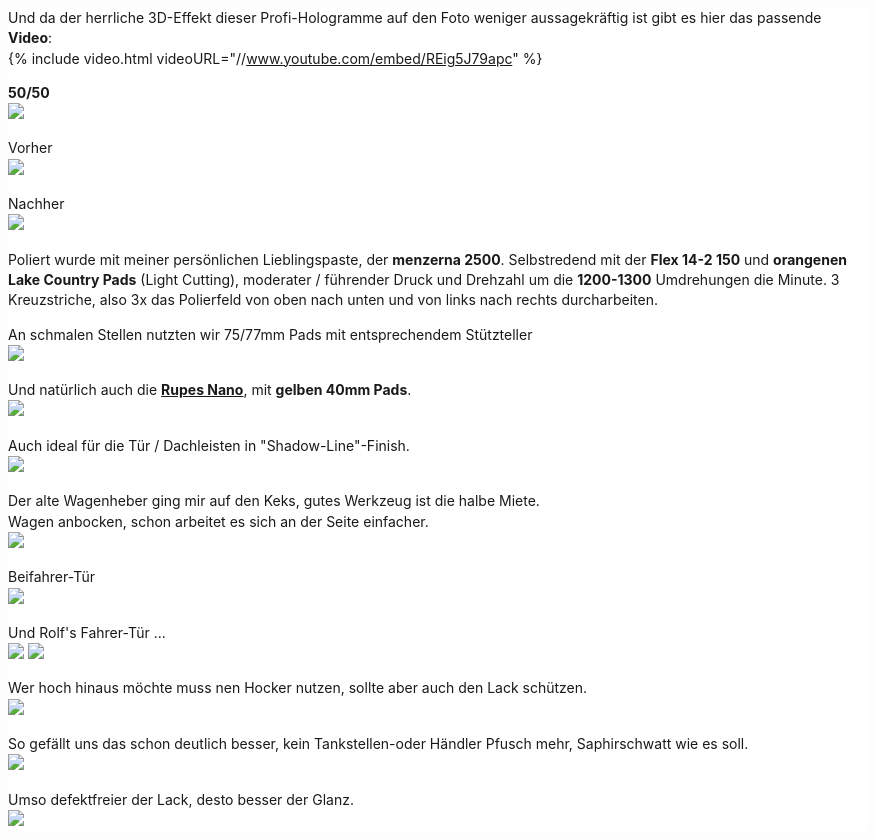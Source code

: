 Und da der herrliche 3D-Effekt dieser Profi-Hologramme auf den Foto weniger aussagekräftig ist gibt es hier das passende **Video**:   
{% include video.html videoURL="//www.youtube.com/embed/REig5J79apc" %}   


**50/50**   
![](https://glossbossimages.s3.eu-central-1.amazonaws.com/jones/berichte/bmw_m6_coupe/0048.jpg)

Vorher   
![](https://glossbossimages.s3.eu-central-1.amazonaws.com/jones/berichte/bmw_m6_coupe/0049.jpg)

Nachher   
![](https://glossbossimages.s3.eu-central-1.amazonaws.com/jones/berichte/bmw_m6_coupe/0050.jpg)


Poliert wurde mit meiner persönlichen Lieblingspaste, der **menzerna 2500**.
Selbstredend mit der **Flex 14-2 150** und **orangenen Lake Country Pads** (Light Cutting), moderater / führender Druck und Drehzahl um die **1200-1300** Umdrehungen die Minute. 3 Kreuzstriche, also 3x das Polierfeld von oben nach unten und von links nach rechts durcharbeiten.   

An schmalen Stellen nutzten wir 75/77mm Pads mit entsprechendem Stützteller   
![](https://glossbossimages.s3.eu-central-1.amazonaws.com/jones/berichte/bmw_m6_coupe/0051.jpg)

Und natürlich auch die [**Rupes Nano**](https://glossboss.de/produkttest/rupes-nano-ibrid-produktvorstellung-test-erfahrung/), mit **gelben 40mm Pads**.   
![](https://glossbossimages.s3.eu-central-1.amazonaws.com/jones/berichte/bmw_m6_coupe/0052.jpg)

Auch ideal für die Tür / Dachleisten in "Shadow-Line"-Finish.   
![](https://glossbossimages.s3.eu-central-1.amazonaws.com/jones/berichte/bmw_m6_coupe/0053.jpg)

Der alte Wagenheber ging mir auf den Keks, gutes Werkzeug ist die halbe Miete.   
Wagen anbocken, schon arbeitet es sich an der Seite einfacher.   
![](https://glossbossimages.s3.eu-central-1.amazonaws.com/jones/berichte/bmw_m6_coupe/0054.jpg)

Beifahrer-Tür   
![](https://glossbossimages.s3.eu-central-1.amazonaws.com/jones/berichte/bmw_m6_coupe/0055.jpg)

Und Rolf's Fahrer-Tür ...   
![](https://glossbossimages.s3.eu-central-1.amazonaws.com/jones/berichte/bmw_m6_coupe/0056.jpg)
![](https://glossbossimages.s3.eu-central-1.amazonaws.com/jones/berichte/bmw_m6_coupe/0057.jpg)

Wer hoch hinaus möchte muss nen Hocker nutzen, sollte aber auch den Lack schützen.   
![](https://glossbossimages.s3.eu-central-1.amazonaws.com/jones/berichte/bmw_m6_coupe/0058.jpg)

So gefällt uns das schon deutlich besser, kein Tankstellen-oder Händler Pfusch mehr, Saphirschwatt wie es soll.   
![](https://glossbossimages.s3.eu-central-1.amazonaws.com/jones/berichte/bmw_m6_coupe/0059.jpg)

Umso defektfreier der Lack, desto besser der Glanz.   
![](https://glossbossimages.s3.eu-central-1.amazonaws.com/jones/berichte/bmw_m6_coupe/0060.jpg)
